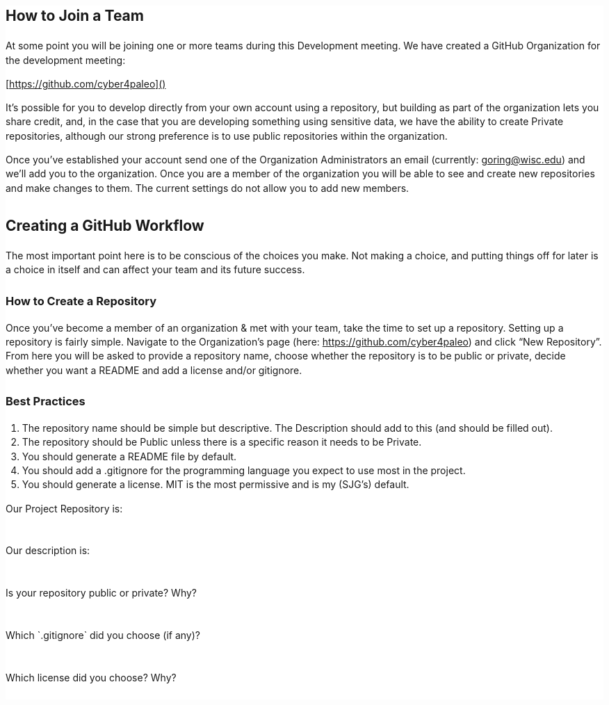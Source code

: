 ## How to Join a Team

At some point you will be joining one or more teams during this Development meeting.  We have created a GitHub Organization for the development meeting: 

[https://github.com/cyber4paleo]()

It’s possible for you to develop directly from your own account using a repository, but building as part of the organization lets you share credit, and, in the case that you are developing something using sensitive data, we have the ability to create Private repositories, although our strong preference is to use public repositories within the organization.

Once you’ve established your account send one of the Organization Administrators an email (currently: goring@wisc.edu) and we’ll add you to the organization.  Once you are a member of the organization you will be able to see and create new repositories and make changes to them.  The current settings do not allow you to add new members.

## Creating a GitHub Workflow

The most important point here is to be conscious of the choices you make.  Not making a choice, and putting things off for later is a choice in itself and can affect your team and its future success.

### How to Create a Repository

Once you’ve become a member of an organization & met with your team, take the time to set up a repository.  Setting up a repository is fairly simple.  Navigate to the Organization’s page (here: https://github.com/cyber4paleo) and click “New Repository”.  From here you will be asked to provide a repository name, choose whether the repository is to be public or private, decide whether you want a README and add a license and/or gitignore.

### Best Practices

1. The repository name should be simple but descriptive.  The Description should add to this (and should be filled out).
2. The repository should be Public unless there is a specific reason it needs to be Private.
3. You should generate a README file by default.
4. You should add a .gitignore for the programming language you expect to use most in the project.
5. You should generate a license.  MIT is the most permissive and is my (SJG’s) default.

<div class="boxed">
Our Project Repository is:<br><br>
</div>
<br>
<div class="boxed">
Our description is:<br><br>
</div>
<br>
<div class="boxed">
Is your repository public or private?  Why?<br><br>
</div>
<br>
<div class="boxed">
Which `.gitignore` did you choose (if any)?<br><br>
</div>
<br>
<div class="boxed">
Which license did you choose?  Why?<br><br>
</div>
